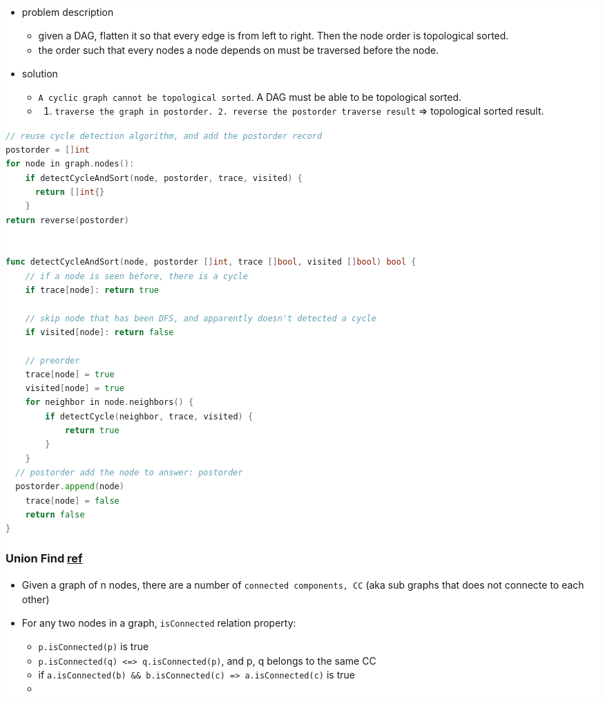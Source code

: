 - problem description

  - given a DAG, flatten it so that every edge is from left to right. Then the node order is topological sorted.
  - the order such that every nodes a node depends on must be traversed before the node.

- solution
  - `A cyclic graph cannot be topological sorted`. A DAG must be able to be topological sorted.
  - 1. `traverse the graph in postorder. 2. reverse the postorder traverse result` => topological sorted result.

```go
// reuse cycle detection algorithm, and add the postorder record
postorder = []int
for node in graph.nodes():
    if detectCycleAndSort(node, postorder, trace, visited) {
      return []int{}
    }
return reverse(postorder)


func detectCycleAndSort(node, postorder []int, trace []bool, visited []bool) bool {
	// if a node is seen before, there is a cycle
	if trace[node]: return true

	// skip node that has been DFS, and apparently doesn't detected a cycle
	if visited[node]: return false

	// preorder
	trace[node] = true
	visited[node] = true
	for neighbor in node.neighbors() {
		if detectCycle(neighbor, trace, visited) {
			return true
		}
	}
  // postorder add the node to answer: postorder
  postorder.append(node)
	trace[node] = false
	return false
}
```

### Union Find [ref](https://labuladong.github.io/algo/di-yi-zhan-da78c/shou-ba-sh-03a72/bing-cha-j-323f3/)

- Given a graph of n nodes, there are a number of `connected components, CC` (aka sub graphs that does not connecte to each other)

- For any two nodes in a graph, `isConnected` relation property:
  - `p.isConnected(p)` is true
  - `p.isConnected(q) <=> q.isConnected(p)`, and p, q belongs to the same CC
  - if `a.isConnected(b) && b.isConnected(c) => a.isConnected(c)` is true
  -
